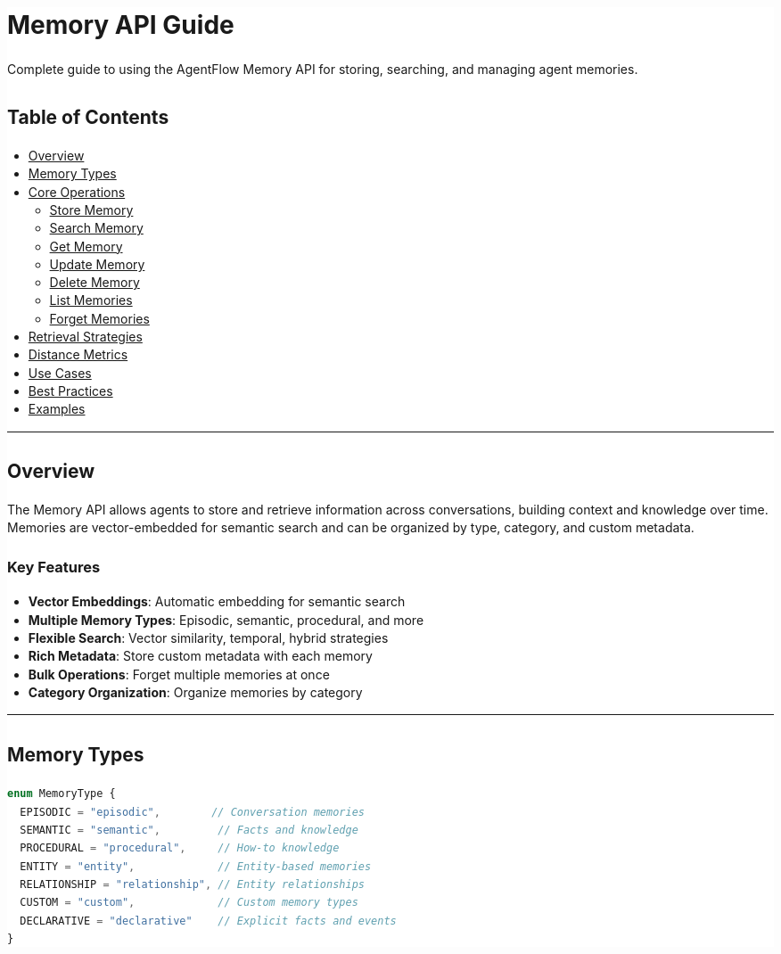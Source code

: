 # Memory API Guide

Complete guide to using the AgentFlow Memory API for storing, searching, and managing agent memories.

## Table of Contents

- [Overview](#overview)
- [Memory Types](#memory-types)
- [Core Operations](#core-operations)
  - [Store Memory](#store-memory)
  - [Search Memory](#search-memory)
  - [Get Memory](#get-memory)
  - [Update Memory](#update-memory)
  - [Delete Memory](#delete-memory)
  - [List Memories](#list-memories)
  - [Forget Memories](#forget-memories)
- [Retrieval Strategies](#retrieval-strategies)
- [Distance Metrics](#distance-metrics)
- [Use Cases](#use-cases)
- [Best Practices](#best-practices)
- [Examples](#examples)

---

## Overview

The Memory API allows agents to store and retrieve information across conversations, building context and knowledge over time. Memories are vector-embedded for semantic search and can be organized by type, category, and custom metadata.

### Key Features

- **Vector Embeddings**: Automatic embedding for semantic search
- **Multiple Memory Types**: Episodic, semantic, procedural, and more
- **Flexible Search**: Vector similarity, temporal, hybrid strategies
- **Rich Metadata**: Store custom metadata with each memory
- **Bulk Operations**: Forget multiple memories at once
- **Category Organization**: Organize memories by category

---

## Memory Types

```typescript
enum MemoryType {
  EPISODIC = "episodic",        // Conversation memories
  SEMANTIC = "semantic",         // Facts and knowledge
  PROCEDURAL = "procedural",     // How-to knowledge
  ENTITY = "entity",             // Entity-based memories
  RELATIONSHIP = "relationship", // Entity relationships
  CUSTOM = "custom",             // Custom memory types
  DECLARATIVE = "declarative"    // Explicit facts and events
}
```
